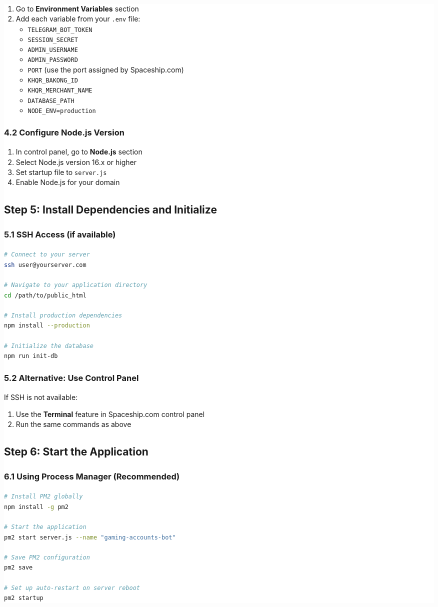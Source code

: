 1. Go to **Environment Variables** section
2. Add each variable from your `.env` file:
   - `TELEGRAM_BOT_TOKEN`
   - `SESSION_SECRET`
   - `ADMIN_USERNAME`
   - `ADMIN_PASSWORD`
   - `PORT` (use the port assigned by Spaceship.com)
   - `KHQR_BAKONG_ID`
   - `KHQR_MERCHANT_NAME`
   - `DATABASE_PATH`
   - `NODE_ENV=production`

### 4.2 Configure Node.js Version

1. In control panel, go to **Node.js** section
2. Select Node.js version 16.x or higher
3. Set startup file to `server.js`
4. Enable Node.js for your domain

## Step 5: Install Dependencies and Initialize

### 5.1 SSH Access (if available)

```bash
# Connect to your server
ssh user@yourserver.com

# Navigate to your application directory
cd /path/to/public_html

# Install production dependencies
npm install --production

# Initialize the database
npm run init-db
```

### 5.2 Alternative: Use Control Panel

If SSH is not available:
1. Use the **Terminal** feature in Spaceship.com control panel
2. Run the same commands as above

## Step 6: Start the Application

### 6.1 Using Process Manager (Recommended)

```bash
# Install PM2 globally
npm install -g pm2

# Start the application
pm2 start server.js --name "gaming-accounts-bot"

# Save PM2 configuration
pm2 save

# Set up auto-restart on server reboot
pm2 startup
```
